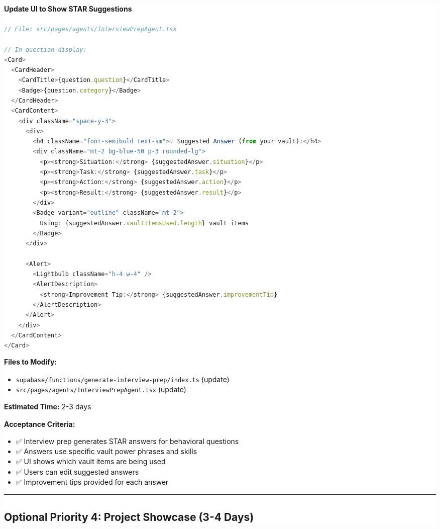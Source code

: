 #### Update UI to Show STAR Suggestions
```typescript
// File: src/pages/agents/InterviewPrepAgent.tsx

// In question display:
<Card>
  <CardHeader>
    <CardTitle>{question.question}</CardTitle>
    <Badge>{question.category}</Badge>
  </CardHeader>
  <CardContent>
    <div className="space-y-3">
      <div>
        <h4 className="font-semibold text-sm">💡 Suggested Answer (from your vault):</h4>
        <div className="mt-2 bg-blue-50 p-3 rounded-lg">
          <p><strong>Situation:</strong> {suggestedAnswer.situation}</p>
          <p><strong>Task:</strong> {suggestedAnswer.task}</p>
          <p><strong>Action:</strong> {suggestedAnswer.action}</p>
          <p><strong>Result:</strong> {suggestedAnswer.result}</p>
        </div>
        <Badge variant="outline" className="mt-2">
          Using: {suggestedAnswer.vaultItemsUsed.length} vault items
        </Badge>
      </div>

      <Alert>
        <Lightbulb className="h-4 w-4" />
        <AlertDescription>
          <strong>Improvement Tip:</strong> {suggestedAnswer.improvementTip}
        </AlertDescription>
      </Alert>
    </div>
  </CardContent>
</Card>
```

**Files to Modify:**
- `supabase/functions/generate-interview-prep/index.ts` (update)
- `src/pages/agents/InterviewPrepAgent.tsx` (update)

**Estimated Time:** 2-3 days

**Acceptance Criteria:**
- ✅ Interview prep generates STAR answers for behavioral questions
- ✅ Answers use specific vault power phrases and skills
- ✅ UI shows which vault items are being used
- ✅ Users can edit suggested answers
- ✅ Improvement tips provided for each answer

---

## Optional Priority 4: Project Showcase (3-4 Days)
